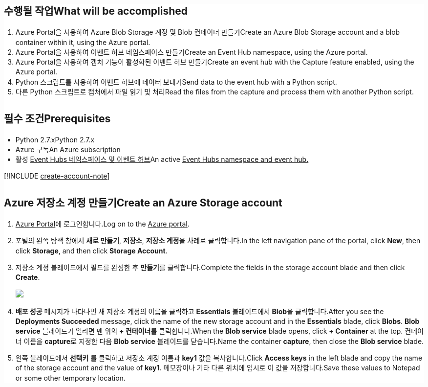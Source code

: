 ## <a name="what-will-be-accomplished"></a><span data-ttu-id="079b2-112">수행될 작업</span><span class="sxs-lookup"><span data-stu-id="079b2-112">What will be accomplished</span></span>

1. <span data-ttu-id="079b2-113">Azure Portal을 사용하여 Azure Blob Storage 계정 및 Blob 컨테이너 만들기</span><span class="sxs-lookup"><span data-stu-id="079b2-113">Create an Azure Blob Storage account and a blob container within it, using the Azure portal.</span></span>
2. <span data-ttu-id="079b2-114">Azure Portal을 사용하여 이벤트 허브 네임스페이스 만들기</span><span class="sxs-lookup"><span data-stu-id="079b2-114">Create an Event Hub namespace, using the Azure portal.</span></span>
3. <span data-ttu-id="079b2-115">Azure Portal을 사용하여 캡처 기능이 활성화된 이벤트 허브 만들기</span><span class="sxs-lookup"><span data-stu-id="079b2-115">Create an event hub with the Capture feature enabled, using the Azure portal.</span></span>
4. <span data-ttu-id="079b2-116">Python 스크립트를 사용하여 이벤트 허브에 데이터 보내기</span><span class="sxs-lookup"><span data-stu-id="079b2-116">Send data to the event hub with a Python script.</span></span>
5. <span data-ttu-id="079b2-117">다른 Python 스크립트로 캡처에서 파일 읽기 및 처리</span><span class="sxs-lookup"><span data-stu-id="079b2-117">Read the files from the capture and process them with another Python script.</span></span>

## <a name="prerequisites"></a><span data-ttu-id="079b2-118">필수 조건</span><span class="sxs-lookup"><span data-stu-id="079b2-118">Prerequisites</span></span>

- <span data-ttu-id="079b2-119">Python 2.7.x</span><span class="sxs-lookup"><span data-stu-id="079b2-119">Python 2.7.x</span></span>
- <span data-ttu-id="079b2-120">Azure 구독</span><span class="sxs-lookup"><span data-stu-id="079b2-120">An Azure subscription</span></span>
- <span data-ttu-id="079b2-121">활성 [Event Hubs 네임스페이스 및 이벤트 허브](event-hubs-create.md)</span><span class="sxs-lookup"><span data-stu-id="079b2-121">An active [Event Hubs namespace and event hub.](event-hubs-create.md)</span></span>

[!INCLUDE [create-account-note](../../includes/create-account-note.md)]

## <a name="create-an-azure-storage-account"></a><span data-ttu-id="079b2-122">Azure 저장소 계정 만들기</span><span class="sxs-lookup"><span data-stu-id="079b2-122">Create an Azure Storage account</span></span>
1. <span data-ttu-id="079b2-123">[Azure Portal][Azure portal]에 로그인합니다.</span><span class="sxs-lookup"><span data-stu-id="079b2-123">Log on to the [Azure portal][Azure portal].</span></span>
2. <span data-ttu-id="079b2-124">포털의 왼쪽 탐색 창에서 **새로 만들기**, **저장소**, **저장소 계정**을 차례로 클릭합니다.</span><span class="sxs-lookup"><span data-stu-id="079b2-124">In the left navigation pane of the portal, click **New**, then click **Storage**, and then click **Storage Account**.</span></span>
3. <span data-ttu-id="079b2-125">저장소 계정 블레이드에서 필드를 완성한 후 **만들기**를 클릭합니다.</span><span class="sxs-lookup"><span data-stu-id="079b2-125">Complete the fields in the storage account blade and then click **Create**.</span></span>
   
   ![][1]
4. <span data-ttu-id="079b2-126">**배포 성공** 메시지가 나타나면 새 저장소 계정의 이름을 클릭하고 **Essentials** 블레이드에서 **Blob**을 클릭합니다.</span><span class="sxs-lookup"><span data-stu-id="079b2-126">After you see the **Deployments Succeeded** message, click the name of the new storage account and in the **Essentials** blade, click **Blobs**.</span></span> <span data-ttu-id="079b2-127">**Blob service** 블레이드가 열리면 맨 위의 **+ 컨테이너**를 클릭합니다.</span><span class="sxs-lookup"><span data-stu-id="079b2-127">When the **Blob service** blade opens, click **+ Container** at the top.</span></span> <span data-ttu-id="079b2-128">컨테이너 이름을 **capture**로 지정한 다음 **Blob service** 블레이드를 닫습니다.</span><span class="sxs-lookup"><span data-stu-id="079b2-128">Name the container **capture**, then close the **Blob service** blade.</span></span>
5. <span data-ttu-id="079b2-129">왼쪽 블레이드에서 **선택키** 를 클릭하고 저장소 계정 이름과 **key1** 값을 복사합니다.</span><span class="sxs-lookup"><span data-stu-id="079b2-129">Click **Access keys** in the left blade and copy the name of the storage account and the value of **key1**.</span></span> <span data-ttu-id="079b2-130">메모장이나 기타 다른 위치에 임시로 이 값을 저장합니다.</span><span class="sxs-lookup"><span data-stu-id="079b2-130">Save these values to Notepad or some other temporary location.</span></span>


[Azure portal]: https://portal.azure.com/
[Overview of Event Hubs Capture]: event-hubs-archive-overview.md
[1]: ./media/event-hubs-archive-python/event-hubs-python1.png
[Visual Studio Code]: https://code.visualstudio.com/
[Event Hubs overview]: event-hubs-overview.md
[sample application that uses Event Hubs]: https://code.msdn.microsoft.com/Service-Bus-Event-Hub-286fd097
[Scale out Event Processing with Event Hubs]: https://code.msdn.microsoft.com/Service-Bus-Event-Hub-45f43fc3